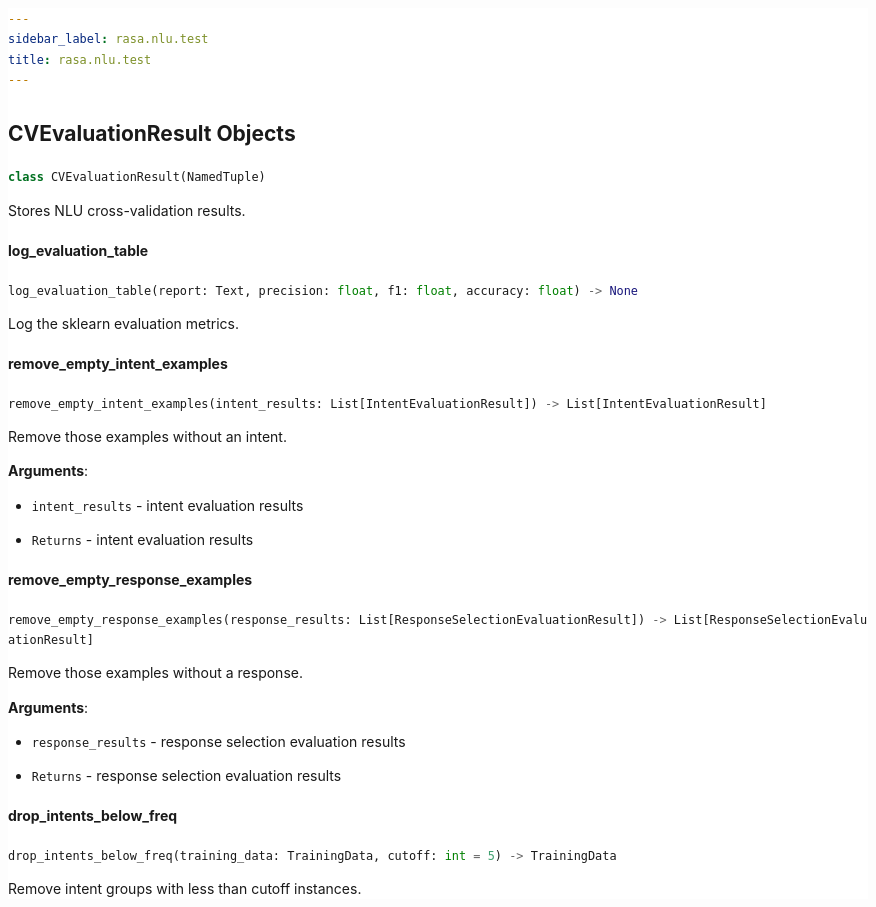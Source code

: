```yaml
---
sidebar_label: rasa.nlu.test
title: rasa.nlu.test
---
```

## CVEvaluationResult Objects

```python
class CVEvaluationResult(NamedTuple)
```

Stores NLU cross-validation results.

#### log\_evaluation\_table

```python
log_evaluation_table(report: Text, precision: float, f1: float, accuracy: float) -> None
```

Log the sklearn evaluation metrics.

#### remove\_empty\_intent\_examples

```python
remove_empty_intent_examples(intent_results: List[IntentEvaluationResult]) -> List[IntentEvaluationResult]
```

Remove those examples without an intent.

**Arguments**:

- `intent_results` - intent evaluation results
  
- `Returns` - intent evaluation results

#### remove\_empty\_response\_examples

```python
remove_empty_response_examples(response_results: List[ResponseSelectionEvaluationResult]) -> List[ResponseSelectionEvaluationResult]
```

Remove those examples without a response.

**Arguments**:

- `response_results` - response selection evaluation results
  
- `Returns` - response selection evaluation results

#### drop\_intents\_below\_freq

```python
drop_intents_below_freq(training_data: TrainingData, cutoff: int = 5) -> TrainingData
```

Remove intent groups with less than cutoff instances.
